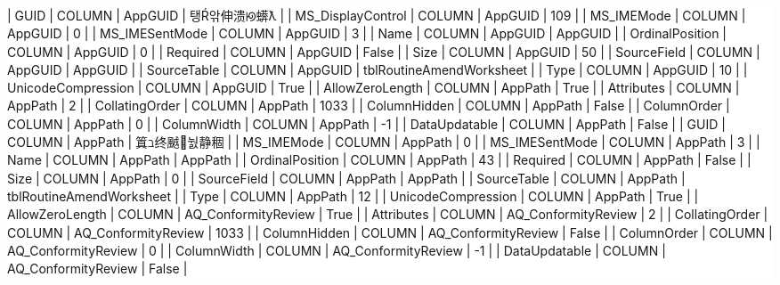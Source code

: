 | GUID | COLUMN | AppGUID | 탱Ŕ앆伸溃ꡟ蠎ƛ |
| MS_DisplayControl | COLUMN | AppGUID | 109 |
| MS_IMEMode | COLUMN | AppGUID | 0 |
| MS_IMESentMode | COLUMN | AppGUID | 3 |
| Name | COLUMN | AppGUID | AppGUID |
| OrdinalPosition | COLUMN | AppGUID | 0 |
| Required | COLUMN | AppGUID | False |
| Size | COLUMN | AppGUID | 50 |
| SourceField | COLUMN | AppGUID | AppGUID |
| SourceTable | COLUMN | AppGUID | tblRoutineAmendWorksheet |
| Type | COLUMN | AppGUID | 10 |
| UnicodeCompression | COLUMN | AppGUID | True |
| AllowZeroLength | COLUMN | AppPath | True |
| Attributes | COLUMN | AppPath | 2 |
| CollatingOrder | COLUMN | AppPath | 1033 |
| ColumnHidden | COLUMN | AppPath | False |
| ColumnOrder | COLUMN | AppPath | 0 |
| ColumnWidth | COLUMN | AppPath | -1 |
| DataUpdatable | COLUMN | AppPath | False |
| GUID | COLUMN | AppPath | 䈯ℶ终䬄눬静稒 |
| MS_IMEMode | COLUMN | AppPath | 0 |
| MS_IMESentMode | COLUMN | AppPath | 3 |
| Name | COLUMN | AppPath | AppPath |
| OrdinalPosition | COLUMN | AppPath | 43 |
| Required | COLUMN | AppPath | False |
| Size | COLUMN | AppPath | 0 |
| SourceField | COLUMN | AppPath | AppPath |
| SourceTable | COLUMN | AppPath | tblRoutineAmendWorksheet |
| Type | COLUMN | AppPath | 12 |
| UnicodeCompression | COLUMN | AppPath | True |
| AllowZeroLength | COLUMN | AQ_ConformityReview | True |
| Attributes | COLUMN | AQ_ConformityReview | 2 |
| CollatingOrder | COLUMN | AQ_ConformityReview | 1033 |
| ColumnHidden | COLUMN | AQ_ConformityReview | False |
| ColumnOrder | COLUMN | AQ_ConformityReview | 0 |
| ColumnWidth | COLUMN | AQ_ConformityReview | -1 |
| DataUpdatable | COLUMN | AQ_ConformityReview | False |